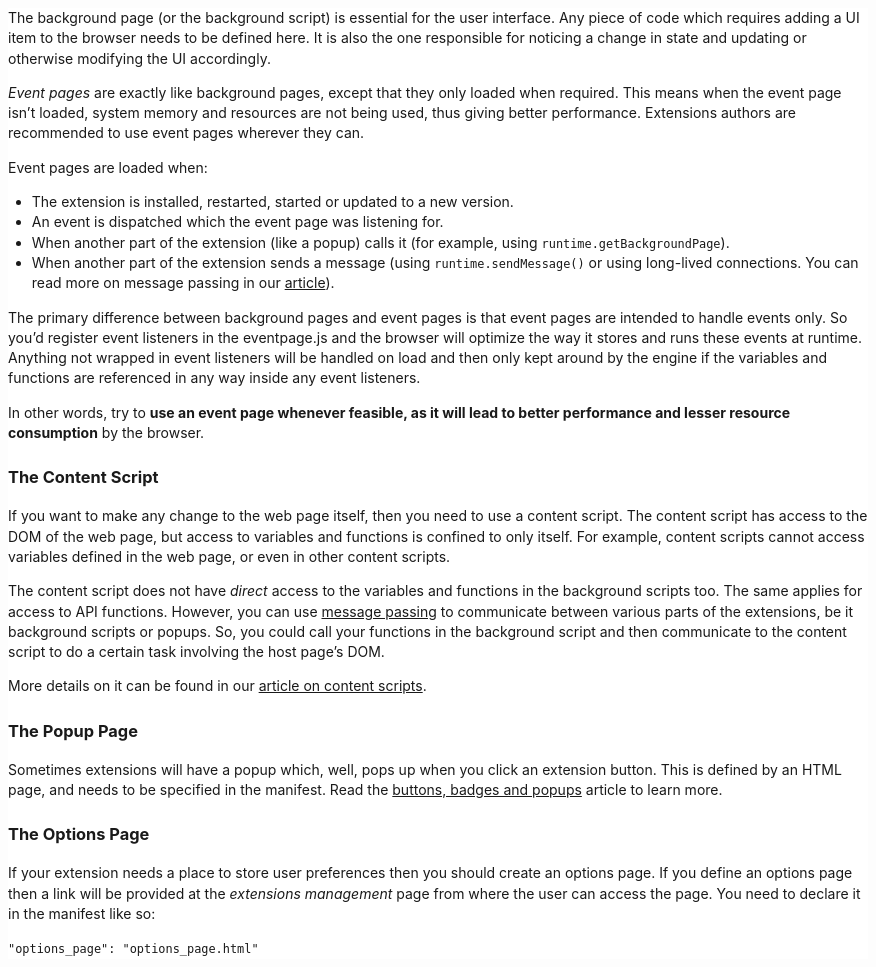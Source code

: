 The background page (or the background script) is essential for the user interface. Any piece of code which requires adding a UI item to the browser needs to be defined here. It is also the one responsible for noticing a change in state and updating or otherwise modifying the UI accordingly.

_Event pages_ are exactly like background pages, except that they only loaded when required. This means when the event page isn’t loaded, system memory and resources are not being used, thus giving better performance. Extensions authors are recommended to use event pages wherever they can.

Event pages are loaded when:

- The extension is installed, restarted, started or updated to a new version.
- An event is dispatched which the event page was listening for.
- When another part of the extension (like a popup) calls it (for example, using `runtime.getBackgroundPage`).
- When another part of the extension sends a message (using `runtime.sendMessage()` or using long-lived connections. You can read more on message passing in our [article](/extensions/message-passing/)).

The primary difference between background pages and event pages is that event pages are intended to handle events only. So you’d register event listeners in the eventpage.js and the browser will optimize the way it stores and runs these events at runtime. Anything not wrapped in event listeners will be handled on load and then only kept around by the engine if the variables and functions are referenced in any way inside any event listeners.

In other words, try to **use an event page whenever feasible, as it will lead to better performance and lesser resource consumption** by the browser.

### The Content Script

If you want to make any change to the web page itself, then you need to use a content script. The content script has access to the DOM of the web page, but access to variables and functions is confined to only itself. For example, content scripts cannot access variables defined in the web page, or even in other content scripts.

The content script does not have _direct_ access to the variables and functions in the background scripts too. The same applies for access to API functions. However, you can use [message passing](/extensions/message-passing/) to communicate between various parts of the extensions, be it background scripts or popups. So, you could call your functions in the background script and then communicate to the content script to do a certain task involving the host page’s DOM.

More details on it can be found in our [article on content scripts](/extensions/content-scripts/).

### The Popup Page

Sometimes extensions will have a popup which, well, pops up when you click an extension button. This is defined by an HTML page, and needs to be specified in the manifest. Read the [buttons, badges and popups](/extensions/browser-actions/) article to learn more.

### The Options Page

If your extension needs a place to store user preferences then you should create an options page. If you define an options page then a link will be provided at the _extensions management_ page from where the user can access the page. You need to declare it in the manifest like so:

	"options_page": "options_page.html"
